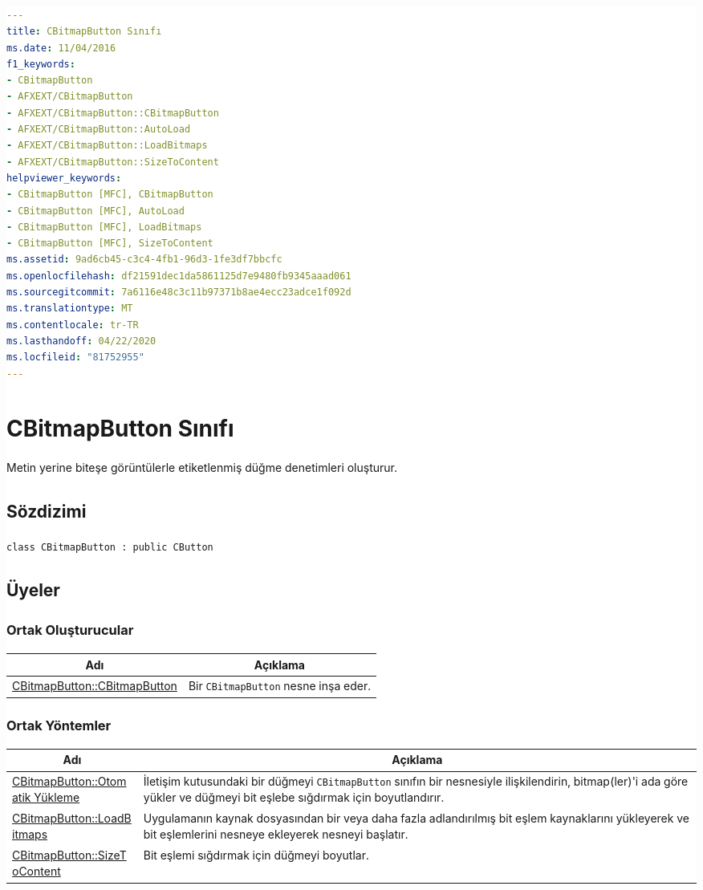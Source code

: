 ```yaml
---
title: CBitmapButton Sınıfı
ms.date: 11/04/2016
f1_keywords:
- CBitmapButton
- AFXEXT/CBitmapButton
- AFXEXT/CBitmapButton::CBitmapButton
- AFXEXT/CBitmapButton::AutoLoad
- AFXEXT/CBitmapButton::LoadBitmaps
- AFXEXT/CBitmapButton::SizeToContent
helpviewer_keywords:
- CBitmapButton [MFC], CBitmapButton
- CBitmapButton [MFC], AutoLoad
- CBitmapButton [MFC], LoadBitmaps
- CBitmapButton [MFC], SizeToContent
ms.assetid: 9ad6cb45-c3c4-4fb1-96d3-1fe3df7bbcfc
ms.openlocfilehash: df21591dec1da5861125d7e9480fb9345aaad061
ms.sourcegitcommit: 7a6116e48c3c11b97371b8ae4ecc23adce1f092d
ms.translationtype: MT
ms.contentlocale: tr-TR
ms.lasthandoff: 04/22/2020
ms.locfileid: "81752955"
---
```

# <a name="cbitmapbutton-class"></a>CBitmapButton Sınıfı

Metin yerine biteşe görüntülerle etiketlenmiş düğme denetimleri oluşturur.

## <a name="syntax"></a>Sözdizimi

```
class CBitmapButton : public CButton
```

## <a name="members"></a>Üyeler

### <a name="public-constructors"></a>Ortak Oluşturucular

|Adı|Açıklama|
|----------|-----------------|
|[CBitmapButton::CBitmapButton](#cbitmapbutton)|Bir `CBitmapButton` nesne inşa eder.|

### <a name="public-methods"></a>Ortak Yöntemler

|Adı|Açıklama|
|----------|-----------------|
|[CBitmapButton::Otomatik Yükleme](#autoload)|İletişim kutusundaki bir düğmeyi `CBitmapButton` sınıfın bir nesnesiyle ilişkilendirin, bitmap(ler)'i ada göre yükler ve düğmeyi bit eşlebe sığdırmak için boyutlandırır.|
|[CBitmapButton::LoadBitmaps](#loadbitmaps)|Uygulamanın kaynak dosyasından bir veya daha fazla adlandırılmış bit eşlem kaynaklarını yükleyerek ve bit eşlemlerini nesneye ekleyerek nesneyi başlatır.|
|[CBitmapButton::SizeToContent](#sizetocontent)|Bit eşlemi sığdırmak için düğmeyi boyutlar.|
